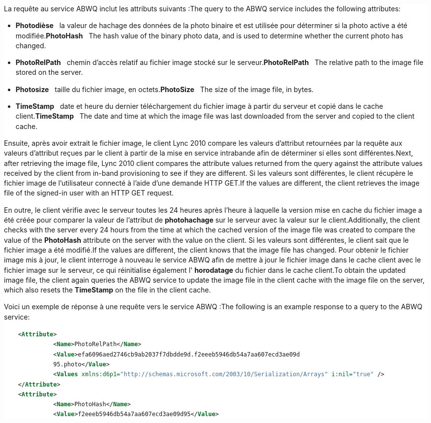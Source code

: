 

</div>

<span data-ttu-id="dcd96-184">La requête au service ABWQ inclut les attributs suivants :</span><span class="sxs-lookup"><span data-stu-id="dcd96-184">The query to the ABWQ service includes the following attributes:</span></span>

  - <span data-ttu-id="dcd96-185">**Photodièse**   la valeur de hachage des données de la photo binaire et est utilisée pour déterminer si la photo active a été modifiée.</span><span class="sxs-lookup"><span data-stu-id="dcd96-185">**PhotoHash**   The hash value of the binary photo data, and is used to determine whether the current photo has changed.</span></span>

  - <span data-ttu-id="dcd96-186">**PhotoRelPath**   chemin d’accès relatif au fichier image stocké sur le serveur.</span><span class="sxs-lookup"><span data-stu-id="dcd96-186">**PhotoRelPath**   The relative path to the image file stored on the server.</span></span>

  - <span data-ttu-id="dcd96-187">**Photosize**   taille du fichier image, en octets.</span><span class="sxs-lookup"><span data-stu-id="dcd96-187">**PhotoSize**   The size of the image file, in bytes.</span></span>

  - <span data-ttu-id="dcd96-188">**TimeStamp**   date et heure du dernier téléchargement du fichier image à partir du serveur et copié dans le cache client.</span><span class="sxs-lookup"><span data-stu-id="dcd96-188">**TimeStamp**   The date and time at which the image file was last downloaded from the server and copied to the client cache.</span></span>

<span data-ttu-id="dcd96-189">Ensuite, après avoir extrait le fichier image, le client Lync 2010 compare les valeurs d’attribut retournées par la requête aux valeurs d’attribut reçues par le client à partir de la mise en service intrabande afin de déterminer si elles sont différentes.</span><span class="sxs-lookup"><span data-stu-id="dcd96-189">Next, after retrieving the image file, Lync 2010 client compares the attribute values returned from the query against the attribute values received by the client from in-band provisioning to see if they are different.</span></span> <span data-ttu-id="dcd96-190">Si les valeurs sont différentes, le client récupère le fichier image de l’utilisateur connecté à l’aide d’une demande HTTP GET.</span><span class="sxs-lookup"><span data-stu-id="dcd96-190">If the values are different, the client retrieves the image file of the signed-in user with an HTTP GET request.</span></span>

<span data-ttu-id="dcd96-191">En outre, le client vérifie avec le serveur toutes les 24 heures après l’heure à laquelle la version mise en cache du fichier image a été créée pour comparer la valeur de l’attribut de **photohachage** sur le serveur avec la valeur sur le client.</span><span class="sxs-lookup"><span data-stu-id="dcd96-191">Additionally, the client checks with the server every 24 hours from the time at which the cached version of the image file was created to compare the value of the **PhotoHash** attribute on the server with the value on the client.</span></span> <span data-ttu-id="dcd96-192">Si les valeurs sont différentes, le client sait que le fichier image a été modifié.</span><span class="sxs-lookup"><span data-stu-id="dcd96-192">If the values are different, the client knows that the image file has changed.</span></span> <span data-ttu-id="dcd96-193">Pour obtenir le fichier image mis à jour, le client interroge à nouveau le service ABWQ afin de mettre à jour le fichier image dans le cache client avec le fichier image sur le serveur, ce qui réinitialise également l' **horodatage** du fichier dans le cache client.</span><span class="sxs-lookup"><span data-stu-id="dcd96-193">To obtain the updated image file, the client again queries the ABWQ service to update the image file in the client cache with the image file on the server, which also resets the **TimeStamp** on the file in the client cache.</span></span>

<span data-ttu-id="dcd96-194">Voici un exemple de réponse à une requête vers le service ABWQ :</span><span class="sxs-lookup"><span data-stu-id="dcd96-194">The following is an example response to a query to the ABWQ service:</span></span>
```xml
    <Attribute>
              <Name>PhotoRelPath</Name>
              <Value>efa6096aed2746cb9ab2037f7dbdde9d.f2eeeb5946db54a7aa607ecd3ae09d
              95.photo</Value>
              <Values xmlns:d6p1="http://schemas.microsoft.com/2003/10/Serialization/Arrays" i:nil="true" />
    </Attribute>
    <Attribute>
              <Name>PhotoHash</Name>
              <Value>f2eeeb5946db54a7aa607ecd3ae09d95</Value>
```